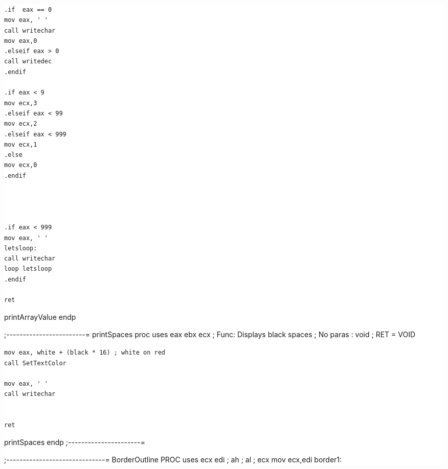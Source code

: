   	.if  eax == 0
	mov eax, ' '
	call writechar
	mov eax,0
	.elseif eax > 0 
	call writedec
	.endif   

	.if eax < 9 
	mov ecx,3
	.elseif eax < 99 
	mov ecx,2
	.elseif eax < 999
	mov ecx,1
	.else 
	mov ecx,0
	.endif
	 



	.if eax < 999 
 	mov eax, ' '	
	letsloop:
	call writechar 
	loop letsloop
	.endif

	ret
printArrayValue endp

;------------------------=
printSpaces proc uses eax ebx ecx
; Func: Displays black spaces 
; No paras : void
; RET = VOID 

	mov eax, white + (black * 16) ; white on red
	call SetTextColor
	
	mov eax, ' '
	call writechar 


	ret
printSpaces endp
;----------------------=


;------------------------------=
BorderOutline PROC uses ecx edi
; ah 
; al
; ecx
   mov ecx,edi
    border1:
